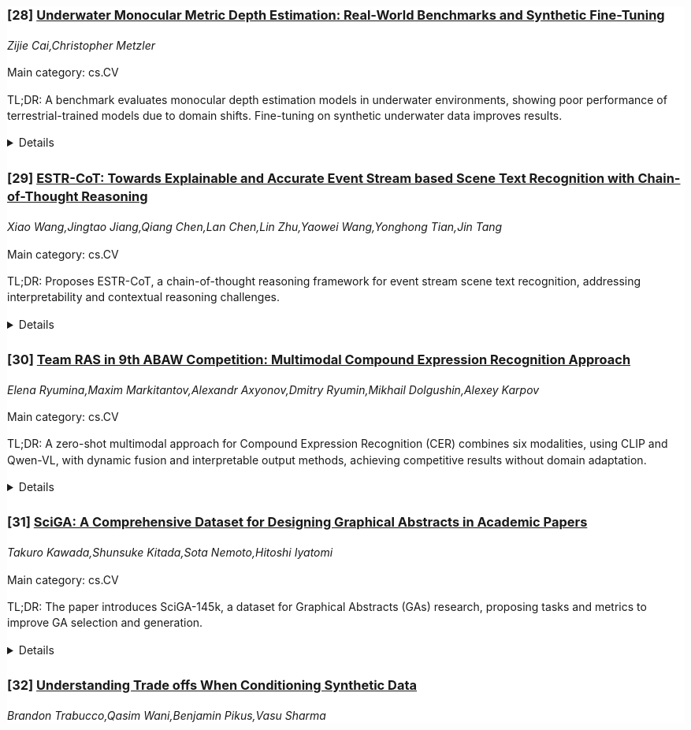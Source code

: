 
### [28] [Underwater Monocular Metric Depth Estimation: Real-World Benchmarks and Synthetic Fine-Tuning](https://arxiv.org/abs/2507.02148)
*Zijie Cai,Christopher Metzler*

Main category: cs.CV

TL;DR: A benchmark evaluates monocular depth estimation models in underwater environments, showing poor performance of terrestrial-trained models due to domain shifts. Fine-tuning on synthetic underwater data improves results.


<details><summary>Details</summary></details>


### [29] [ESTR-CoT: Towards Explainable and Accurate Event Stream based Scene Text Recognition with Chain-of-Thought Reasoning](https://arxiv.org/abs/2507.02200)
*Xiao Wang,Jingtao Jiang,Qiang Chen,Lan Chen,Lin Zhu,Yaowei Wang,Yonghong Tian,Jin Tang*

Main category: cs.CV

TL;DR: Proposes ESTR-CoT, a chain-of-thought reasoning framework for event stream scene text recognition, addressing interpretability and contextual reasoning challenges.


<details><summary>Details</summary></details>


### [30] [Team RAS in 9th ABAW Competition: Multimodal Compound Expression Recognition Approach](https://arxiv.org/abs/2507.02205)
*Elena Ryumina,Maxim Markitantov,Alexandr Axyonov,Dmitry Ryumin,Mikhail Dolgushin,Alexey Karpov*

Main category: cs.CV

TL;DR: A zero-shot multimodal approach for Compound Expression Recognition (CER) combines six modalities, using CLIP and Qwen-VL, with dynamic fusion and interpretable output methods, achieving competitive results without domain adaptation.


<details><summary>Details</summary></details>


### [31] [SciGA: A Comprehensive Dataset for Designing Graphical Abstracts in Academic Papers](https://arxiv.org/abs/2507.02212)
*Takuro Kawada,Shunsuke Kitada,Sota Nemoto,Hitoshi Iyatomi*

Main category: cs.CV

TL;DR: The paper introduces SciGA-145k, a dataset for Graphical Abstracts (GAs) research, proposing tasks and metrics to improve GA selection and generation.


<details><summary>Details</summary></details>


### [32] [Understanding Trade offs When Conditioning Synthetic Data](https://arxiv.org/abs/2507.02217)
*Brandon Trabucco,Qasim Wani,Benjamin Pikus,Vasu Sharma*
